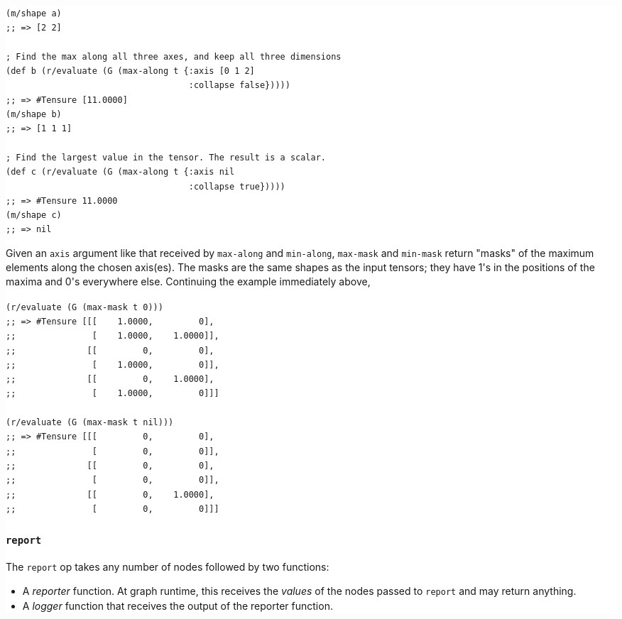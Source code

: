 ```
(m/shape a)
;; => [2 2]

; Find the max along all three axes, and keep all three dimensions
(def b (r/evaluate (G (max-along t {:axis [0 1 2]
                                    :collapse false}))))
;; => #Tensure [11.0000]
(m/shape b)
;; => [1 1 1]

; Find the largest value in the tensor. The result is a scalar.
(def c (r/evaluate (G (max-along t {:axis nil
                                    :collapse true}))))
;; => #Tensure 11.0000
(m/shape c)
;; => nil
```

Given an `axis` argument like that received by `max-along` and `min-along`, `max-mask` and `min-mask` return
"masks" of the maximum elements along the chosen axis(es). The masks are the same shapes as the input tensors;
they have 1's in the positions of the maxima and 0's everywhere else. Continuing the example immediately
above,

```
(r/evaluate (G (max-mask t 0)))
;; => #Tensure [[[    1.0000,         0],
;;               [    1.0000,    1.0000]],
;;              [[         0,         0],
;;               [    1.0000,         0]],
;;              [[         0,    1.0000],
;;               [    1.0000,         0]]]

(r/evaluate (G (max-mask t nil)))
;; => #Tensure [[[         0,         0],
;;               [         0,         0]],
;;              [[         0,         0],
;;               [         0,         0]],
;;              [[         0,    1.0000],
;;               [         0,         0]]]
```

### `report`

The `report` op takes any number of nodes followed by two functions:

- A _reporter_ function. At graph runtime, this receives the _values_ of the nodes passed to `report` and
  may return anything.
- A _logger_ function that receives the output of the reporter function.
